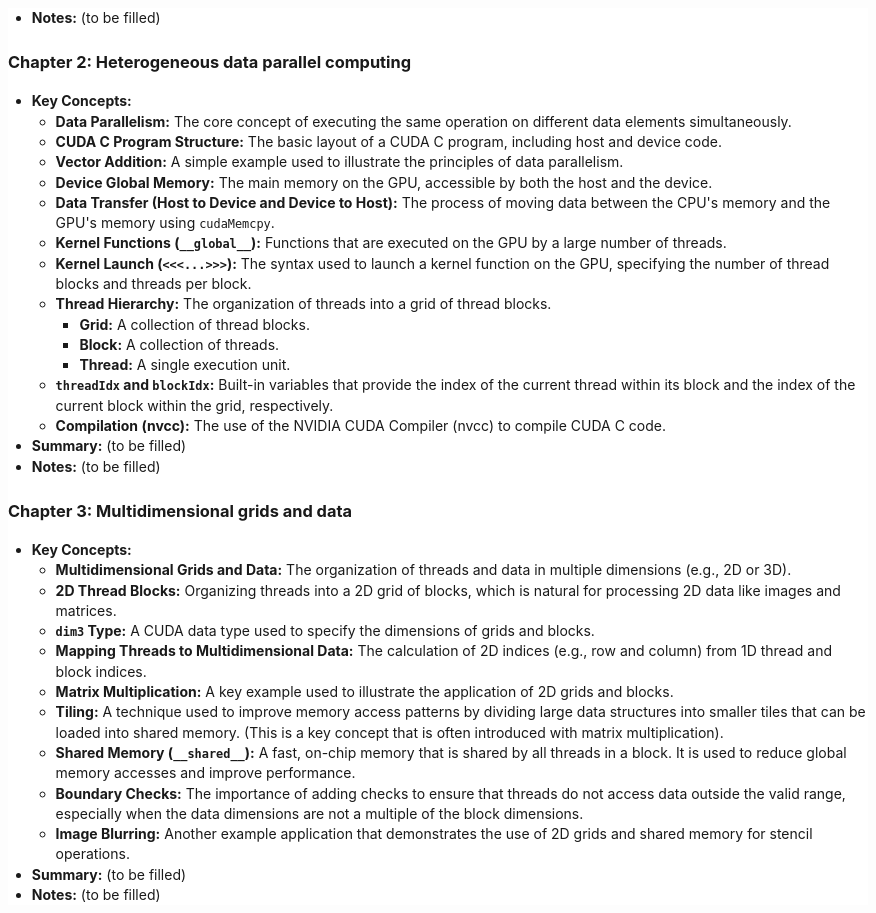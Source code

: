 *   **Notes:** (to be filled)

### Chapter 2: Heterogeneous data parallel computing
*   **Key Concepts:**
    *   **Data Parallelism:** The core concept of executing the same operation on different data elements simultaneously.
    *   **CUDA C Program Structure:** The basic layout of a CUDA C program, including host and device code.
    *   **Vector Addition:** A simple example used to illustrate the principles of data parallelism.
    *   **Device Global Memory:** The main memory on the GPU, accessible by both the host and the device.
    *   **Data Transfer (Host to Device and Device to Host):** The process of moving data between the CPU's memory and the GPU's memory using `cudaMemcpy`.
    *   **Kernel Functions (`__global__`):** Functions that are executed on the GPU by a large number of threads.
    *   **Kernel Launch (`<<<...>>>`):** The syntax used to launch a kernel function on the GPU, specifying the number of thread blocks and threads per block.
    *   **Thread Hierarchy:** The organization of threads into a grid of thread blocks.
        *   **Grid:** A collection of thread blocks.
        *   **Block:** A collection of threads.
        *   **Thread:** A single execution unit.
    *   **`threadIdx` and `blockIdx`:** Built-in variables that provide the index of the current thread within its block and the index of the current block within the grid, respectively.
    *   **Compilation (nvcc):** The use of the NVIDIA CUDA Compiler (nvcc) to compile CUDA C code.
*   **Summary:** (to be filled)
*   **Notes:** (to be filled)

### Chapter 3: Multidimensional grids and data
*   **Key Concepts:**
    *   **Multidimensional Grids and Data:** The organization of threads and data in multiple dimensions (e.g., 2D or 3D).
    *   **2D Thread Blocks:** Organizing threads into a 2D grid of blocks, which is natural for processing 2D data like images and matrices.
    *   **`dim3` Type:** A CUDA data type used to specify the dimensions of grids and blocks.
    *   **Mapping Threads to Multidimensional Data:** The calculation of 2D indices (e.g., row and column) from 1D thread and block indices.
    *   **Matrix Multiplication:** A key example used to illustrate the application of 2D grids and blocks.
    *   **Tiling:** A technique used to improve memory access patterns by dividing large data structures into smaller tiles that can be loaded into shared memory. (This is a key concept that is often introduced with matrix multiplication).
    *   **Shared Memory (`__shared__`):** A fast, on-chip memory that is shared by all threads in a block. It is used to reduce global memory accesses and improve performance.
    *   **Boundary Checks:** The importance of adding checks to ensure that threads do not access data outside the valid range, especially when the data dimensions are not a multiple of the block dimensions.
    *   **Image Blurring:** Another example application that demonstrates the use of 2D grids and shared memory for stencil operations.
*   **Summary:** (to be filled)
*   **Notes:** (to be filled)
